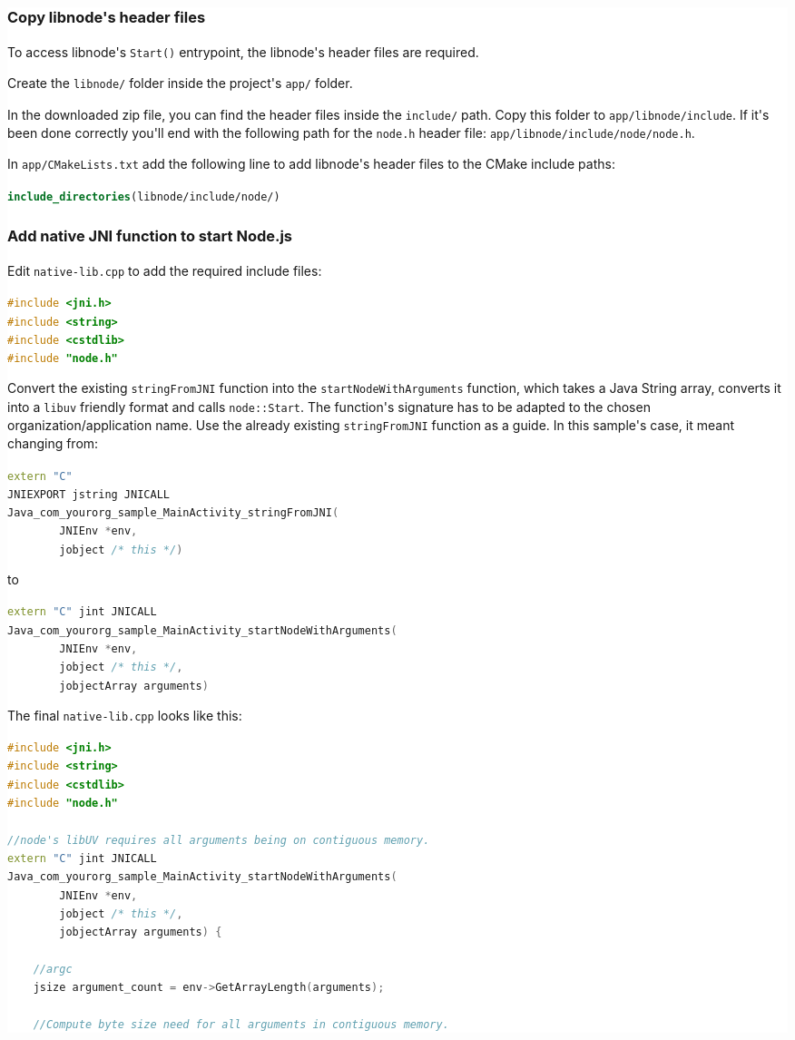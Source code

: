 ### Copy libnode's header files

To access libnode's `Start()` entrypoint, the libnode's header files are required.

Create the `libnode/` folder inside the project's `app/` folder.

In the downloaded zip file, you can find the header files inside the `include/` path. Copy this folder to `app/libnode/include`. If it's been done correctly you'll end with the following path for the `node.h` header file: `app/libnode/include/node/node.h`.

In `app/CMakeLists.txt` add the following line to add libnode's header files to the CMake include paths:

```cmake
include_directories(libnode/include/node/)
```

### Add native JNI function to start Node.js

Edit `native-lib.cpp` to add the required include files:

```cpp title="app/src/main/cpp/native-lib.cpp"
#include <jni.h>
#include <string>
#include <cstdlib>
#include "node.h"
```

Convert the existing `stringFromJNI` function into the `startNodeWithArguments` function, which takes a Java String array, converts it into a `libuv` friendly format and calls `node::Start`. The function's signature has to be adapted to the chosen organization/application name. Use the already existing `stringFromJNI` function as a guide. In this sample's case, it meant changing from:

```cpp
extern "C"
JNIEXPORT jstring JNICALL
Java_com_yourorg_sample_MainActivity_stringFromJNI(
        JNIEnv *env,
        jobject /* this */)
```

to

```cpp
extern "C" jint JNICALL
Java_com_yourorg_sample_MainActivity_startNodeWithArguments(
        JNIEnv *env,
        jobject /* this */,
        jobjectArray arguments)
```

The final `native-lib.cpp` looks like this:

```cpp title="app/src/main/cpp/native-lib.cpp"
#include <jni.h>
#include <string>
#include <cstdlib>
#include "node.h"

//node's libUV requires all arguments being on contiguous memory.
extern "C" jint JNICALL
Java_com_yourorg_sample_MainActivity_startNodeWithArguments(
        JNIEnv *env,
        jobject /* this */,
        jobjectArray arguments) {

    //argc
    jsize argument_count = env->GetArrayLength(arguments);

    //Compute byte size need for all arguments in contiguous memory.
```
